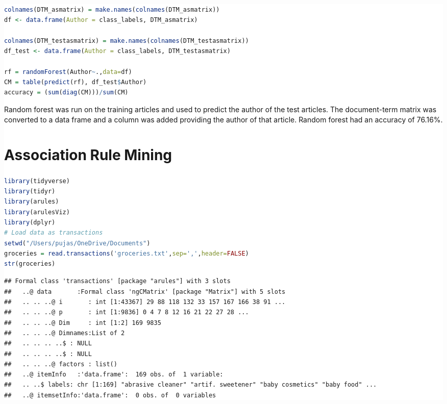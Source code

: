 ``` r
colnames(DTM_asmatrix) = make.names(colnames(DTM_asmatrix))
df <- data.frame(Author = class_labels, DTM_asmatrix)

colnames(DTM_testasmatrix) = make.names(colnames(DTM_testasmatrix))
df_test <- data.frame(Author = class_labels, DTM_testasmatrix)

rf = randomForest(Author~.,data=df)
CM = table(predict(rf), df_test$Author)
accuracy = (sum(diag(CM)))/sum(CM)
```

Random forest was run on the training articles and used to predict the
author of the test articles. The document-term matrix was converted to a
data frame and a column was added providing the author of that article.
Random forest had an accuracy of 76.16%.

# Association Rule Mining

``` r
library(tidyverse)
library(tidyr)
library(arules)
library(arulesViz)
library(dplyr)
# Load data as transactions
setwd("/Users/pujas/OneDrive/Documents")
groceries = read.transactions('groceries.txt',sep=',',header=FALSE)
str(groceries)
```

    ## Formal class 'transactions' [package "arules"] with 3 slots
    ##   ..@ data       :Formal class 'ngCMatrix' [package "Matrix"] with 5 slots
    ##   .. .. ..@ i       : int [1:43367] 29 88 118 132 33 157 167 166 38 91 ...
    ##   .. .. ..@ p       : int [1:9836] 0 4 7 8 12 16 21 22 27 28 ...
    ##   .. .. ..@ Dim     : int [1:2] 169 9835
    ##   .. .. ..@ Dimnames:List of 2
    ##   .. .. .. ..$ : NULL
    ##   .. .. .. ..$ : NULL
    ##   .. .. ..@ factors : list()
    ##   ..@ itemInfo   :'data.frame':  169 obs. of  1 variable:
    ##   .. ..$ labels: chr [1:169] "abrasive cleaner" "artif. sweetener" "baby cosmetics" "baby food" ...
    ##   ..@ itemsetInfo:'data.frame':  0 obs. of  0 variables
